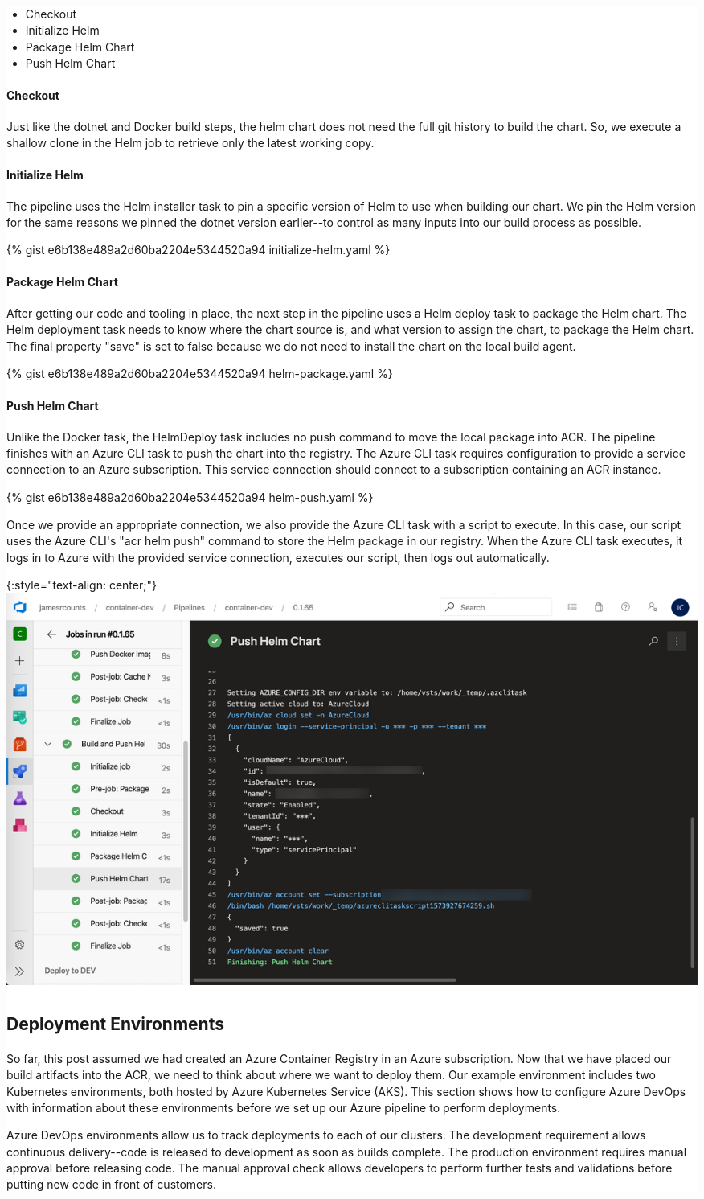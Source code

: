 - Checkout
- Initialize Helm
- Package Helm Chart
- Push Helm Chart

#### Checkout

Just like the dotnet and Docker build steps, the helm chart does not need the full git history to build the chart. So, we execute a shallow clone in the Helm job to retrieve only the latest working copy.

#### Initialize Helm

The pipeline uses the Helm installer task to pin a specific version of Helm to use when building our chart. We pin the Helm version for the same reasons we pinned the dotnet version earlier--to control as many inputs into our build process as possible.

{% gist e6b138e489a2d60ba2204e5344520a94 initialize-helm.yaml %}

#### Package Helm Chart

After getting our code and tooling in place, the next step in the pipeline uses a Helm deploy task to package the Helm chart. The Helm deployment task needs to know where the chart source is, and what version to assign the chart, to package the Helm chart. The final property "save" is set to false because we do not need to install the chart on the local build agent.

{% gist e6b138e489a2d60ba2204e5344520a94 helm-package.yaml %}

#### Push Helm Chart

Unlike the Docker task, the HelmDeploy task includes no push command to move the local package into ACR. The pipeline finishes with an Azure CLI task to push the chart into the registry. The Azure CLI task requires configuration to provide a service connection to an Azure subscription. This service connection should connect to a subscription containing an ACR instance.

{% gist e6b138e489a2d60ba2204e5344520a94 helm-push.yaml %}

Once we provide an appropriate connection, we also provide the Azure CLI task with a script to execute. In this case, our script uses the Azure CLI's "acr helm push" command to store the Helm package in our registry. When the Azure CLI task executes, it logs in to Azure with the provided service connection, executes our script, then logs out automatically.

{:style="text-align: center;"}
![Az CLI pushing Helm chart to ACR][4]

## Deployment Environments

So far, this post assumed we had created an Azure Container Registry in an Azure subscription. Now that we have placed our build artifacts into the ACR, we need to think about where we want to deploy them. Our example environment includes two Kubernetes environments, both hosted by Azure Kubernetes Service (AKS). This section shows how to configure Azure DevOps with information about these environments before we set up our Azure pipeline to perform deployments.

Azure DevOps environments allow us to track deployments to each of our clusters. The development requirement allows continuous delivery--code is released to development as soon as builds complete. The production environment requires manual approval before releasing code. The manual approval check allows developers to perform further tests and validations before putting new code in front of customers.


[1]: /media/2019/11/01/test-results-azure-devops.png
[2]: https://marketplace.visualstudio.com/search?target=AzureDevOps&category=Azure%20Pipelines&sortBy=Installs
[3]: /media/2019/11/01/cache-packages.png
[4]: /media/2019/11/01/azure-cli.png
[5]: /media/2019/09/01/create-environment.png
[6]: /media/2019/11/01/create-kubernetes-environment.png
[7]: /media/2019/11/01/configure-kubernetes-environment.png
[8]: /media/2019/11/01/completed-dev-environment.png
[9]: /media/2019/11/01/approvals-and-checks.png
[10]: /media/2019/11/01/create-approval.png
[11]: /media/2019/11/01/manual-approval-configuration.png
[12]: /media/2019/11/01/configured-approval.png
[13]: /media/2019/11/01/full-pipeline-view.png
[14]: /media/2019/11/01/approval-view.png
[15]: /media/2019/11/01/running-deployment.png
[16]: /media/2019/11/01/deployed-environments.png
[17]: /media/2019/11/01/apps-namespace.png
[18]: /media/2019/11/01/apps-workloads.png
[19]: /media/2019/11/01/parrot-running.png
[20]: https://github.com/jamesrcounts/phippyandfriends